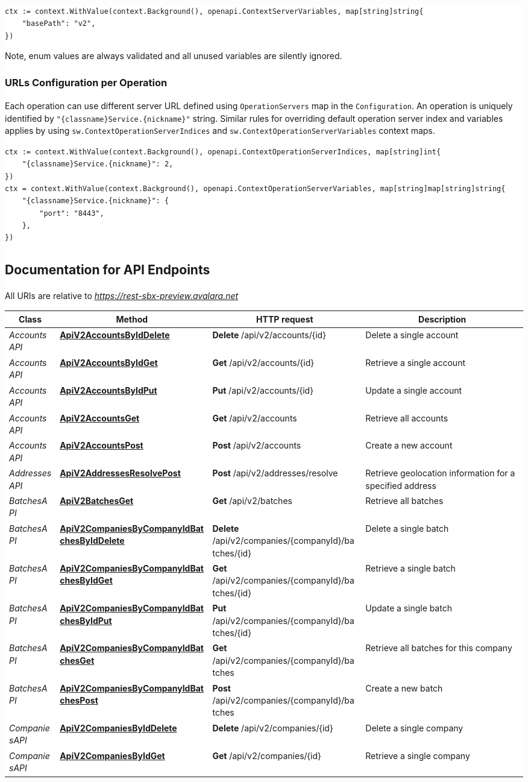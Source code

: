 ```golang
ctx := context.WithValue(context.Background(), openapi.ContextServerVariables, map[string]string{
	"basePath": "v2",
})
```

Note, enum values are always validated and all unused variables are silently ignored.

### URLs Configuration per Operation

Each operation can use different server URL defined using `OperationServers` map in the `Configuration`.
An operation is uniquely identified by `"{classname}Service.{nickname}"` string.
Similar rules for overriding default operation server index and variables applies by using `sw.ContextOperationServerIndices` and `sw.ContextOperationServerVariables` context maps.

```golang
ctx := context.WithValue(context.Background(), openapi.ContextOperationServerIndices, map[string]int{
	"{classname}Service.{nickname}": 2,
})
ctx = context.WithValue(context.Background(), openapi.ContextOperationServerVariables, map[string]map[string]string{
	"{classname}Service.{nickname}": {
		"port": "8443",
	},
})
```

## Documentation for API Endpoints

All URIs are relative to *https://rest-sbx-preview.avalara.net*

Class | Method | HTTP request | Description
------------ | ------------- | ------------- | -------------
*AccountsAPI* | [**ApiV2AccountsByIdDelete**](docs/AccountsAPI.md#apiv2accountsbyiddelete) | **Delete** /api/v2/accounts/{id} | Delete a single account
*AccountsAPI* | [**ApiV2AccountsByIdGet**](docs/AccountsAPI.md#apiv2accountsbyidget) | **Get** /api/v2/accounts/{id} | Retrieve a single account
*AccountsAPI* | [**ApiV2AccountsByIdPut**](docs/AccountsAPI.md#apiv2accountsbyidput) | **Put** /api/v2/accounts/{id} | Update a single account
*AccountsAPI* | [**ApiV2AccountsGet**](docs/AccountsAPI.md#apiv2accountsget) | **Get** /api/v2/accounts | Retrieve all accounts
*AccountsAPI* | [**ApiV2AccountsPost**](docs/AccountsAPI.md#apiv2accountspost) | **Post** /api/v2/accounts | Create a new account
*AddressesAPI* | [**ApiV2AddressesResolvePost**](docs/AddressesAPI.md#apiv2addressesresolvepost) | **Post** /api/v2/addresses/resolve | Retrieve geolocation information for a specified address
*BatchesAPI* | [**ApiV2BatchesGet**](docs/BatchesAPI.md#apiv2batchesget) | **Get** /api/v2/batches | Retrieve all batches
*BatchesAPI* | [**ApiV2CompaniesByCompanyIdBatchesByIdDelete**](docs/BatchesAPI.md#apiv2companiesbycompanyidbatchesbyiddelete) | **Delete** /api/v2/companies/{companyId}/batches/{id} | Delete a single batch
*BatchesAPI* | [**ApiV2CompaniesByCompanyIdBatchesByIdGet**](docs/BatchesAPI.md#apiv2companiesbycompanyidbatchesbyidget) | **Get** /api/v2/companies/{companyId}/batches/{id} | Retrieve a single batch
*BatchesAPI* | [**ApiV2CompaniesByCompanyIdBatchesByIdPut**](docs/BatchesAPI.md#apiv2companiesbycompanyidbatchesbyidput) | **Put** /api/v2/companies/{companyId}/batches/{id} | Update a single batch
*BatchesAPI* | [**ApiV2CompaniesByCompanyIdBatchesGet**](docs/BatchesAPI.md#apiv2companiesbycompanyidbatchesget) | **Get** /api/v2/companies/{companyId}/batches | Retrieve all batches for this company
*BatchesAPI* | [**ApiV2CompaniesByCompanyIdBatchesPost**](docs/BatchesAPI.md#apiv2companiesbycompanyidbatchespost) | **Post** /api/v2/companies/{companyId}/batches | Create a new batch
*CompaniesAPI* | [**ApiV2CompaniesByIdDelete**](docs/CompaniesAPI.md#apiv2companiesbyiddelete) | **Delete** /api/v2/companies/{id} | Delete a single company
*CompaniesAPI* | [**ApiV2CompaniesByIdGet**](docs/CompaniesAPI.md#apiv2companiesbyidget) | **Get** /api/v2/companies/{id} | Retrieve a single company